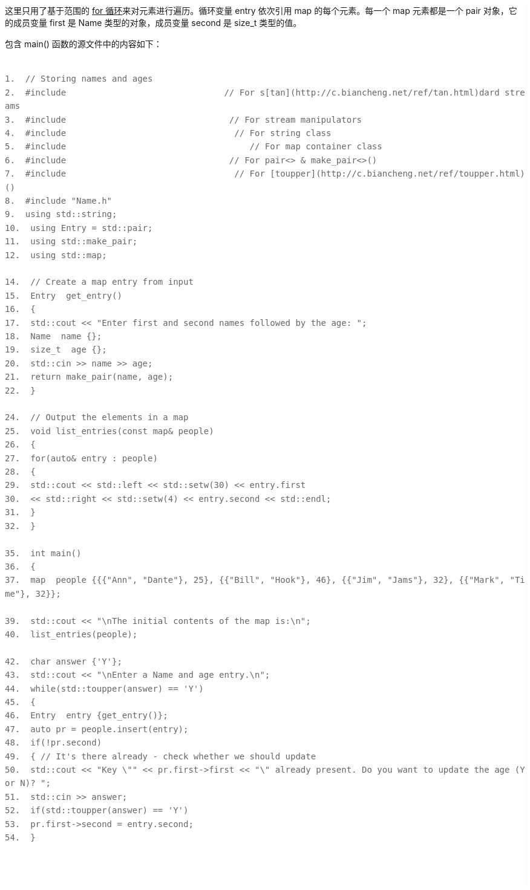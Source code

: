</pre>

这里只用了基于范围的 [for 循环](http://c.biancheng.net/view/172.html)来对元素进行遍历。循环变量 entry 依次引用 map 的每个元素。每一个 map 元素都是一个 pair 对象，它的成员变量 first 是 Name 类型的对象，成员变量 second 是 size_t 类型的值。

包含 main() 函数的源文件中的内容如下：

<pre class="cpp sh_cpp snippet-formatted sh_sourceCode" style="margin: 0px; display: block; padding: 0px; font-size: 14px; line-height: 1.6em; color: rgb(102, 102, 102); white-space: pre-wrap; overflow-wrap: break-word; background: none; border: none; border-radius: 0px;">

1.  // Storing names and ages
2.  #include <iostream>                              // For s[tan](http://c.biancheng.net/ref/tan.html)dard streams
3.  #include <iomanip>                               // For stream manipulators
4.  #include <string>                                // For string class
5.  #include <map>                                   // For map container class
6.  #include <utility>                               // For pair<> & make_pair<>()
7.  #include <cctype>                                // For [toupper](http://c.biancheng.net/ref/toupper.html)()
8.  #include "Name.h"
9.  using std::string;
10.  using Entry = std::pair<const Name, size_t>;
11.  using std::make_pair;
12.  using std::map;

14.  // Create a map entry from input
15.  Entry  get_entry()
16.  {
17.  std::cout << "Enter first and second names followed by the age: ";
18.  Name  name {};
19.  size_t  age {};
20.  std::cin >> name >> age;
21.  return make_pair(name, age);
22.  }

24.  // Output the elements in a map
25.  void list_entries(const map<Name, size_t>& people)
26.  {
27.  for(auto& entry : people)
28.  {
29.  std::cout << std::left << std::setw(30) << entry.first
30.  << std::right << std::setw(4) << entry.second << std::endl;
31.  }
32.  }

35.  int main()
36.  {
37.  map<Name, size_t>  people {{{"Ann", "Dante"}, 25}, {{"Bill", "Hook"}, 46}, {{"Jim", "Jams"}, 32}, {{"Mark", "Time"}, 32}};

39.  std::cout << "\nThe initial contents of the map is:\n";
40.  list_entries(people);

42.  char answer {'Y'};
43.  std::cout << "\nEnter a Name and age entry.\n";
44.  while(std::toupper(answer) == 'Y')
45.  {
46.  Entry  entry {get_entry()};
47.  auto pr = people.insert(entry);
48.  if(!pr.second)
49.  { // It's there already - check whether we should update
50.  std::cout << "Key \"" << pr.first->first << "\" already present. Do you want to update the age (Y or N)? ";
51.  std::cin >> answer;
52.  if(std::toupper(answer) == 'Y')
53.  pr.first->second = entry.second;
54.  }